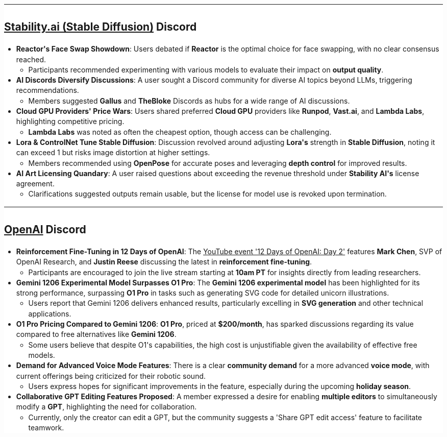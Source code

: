 

---



## [Stability.ai (Stable Diffusion)](https://discord.com/channels/1002292111942635562) Discord

- **Reactor's Face Swap Showdown**: Users debated if **Reactor** is the optimal choice for face swapping, with no clear consensus reached.
   - Participants recommended experimenting with various models to evaluate their impact on **output quality**.
- **AI Discords Diversify Discussions**: A user sought a Discord community for diverse AI topics beyond LLMs, triggering recommendations.
   - Members suggested **Gallus** and **TheBloke** Discords as hubs for a wide range of AI discussions.
- **Cloud GPU Providers' Price Wars**: Users shared preferred **Cloud GPU** providers like **Runpod**, **Vast.ai**, and **Lambda Labs**, highlighting competitive pricing.
   - **Lambda Labs** was noted as often the cheapest option, though access can be challenging.
- **Lora & ControlNet Tune Stable Diffusion**: Discussion revolved around adjusting **Lora's** strength in **Stable Diffusion**, noting it can exceed 1 but risks image distortion at higher settings.
   - Members recommended using **OpenPose** for accurate poses and leveraging **depth control** for improved results.
- **AI Art Licensing Quandary**: A user raised questions about exceeding the revenue threshold under **Stability AI's** license agreement.
   - Clarifications suggested outputs remain usable, but the license for model use is revoked upon termination.



---



## [OpenAI](https://discord.com/channels/974519864045756446) Discord

- **Reinforcement Fine-Tuning in 12 Days of OpenAI**: The [YouTube event '12 Days of OpenAI: Day 2'](https://www.youtube.com/live/fMJMhBFa_Gc?si=rKhAmwYzWJPRDdLp) features **Mark Chen**, SVP of OpenAI Research, and **Justin Reese** discussing the latest in **reinforcement fine-tuning**.
   - Participants are encouraged to join the live stream starting at **10am PT** for insights directly from leading researchers.
- **Gemini 1206 Experimental Model Surpasses O1 Pro**: The **Gemini 1206 experimental model** has been highlighted for its strong performance, surpassing **O1 Pro** in tasks such as generating SVG code for detailed unicorn illustrations.
   - Users report that Gemini 1206 delivers enhanced results, particularly excelling in **SVG generation** and other technical applications.
- **O1 Pro Pricing Compared to Gemini 1206**: **O1 Pro**, priced at **$200/month**, has sparked discussions regarding its value compared to free alternatives like **Gemini 1206**.
   - Some users believe that despite O1's capabilities, the high cost is unjustifiable given the availability of effective free models.
- **Demand for Advanced Voice Mode Features**: There is a clear **community demand** for a more advanced **voice mode**, with current offerings being criticized for their robotic sound.
   - Users express hopes for significant improvements in the feature, especially during the upcoming **holiday season**.
- **Collaborative GPT Editing Features Proposed**: A member expressed a desire for enabling **multiple editors** to simultaneously modify a **GPT**, highlighting the need for collaboration.
   - Currently, only the creator can edit a GPT, but the community suggests a 'Share GPT edit access' feature to facilitate teamwork.
